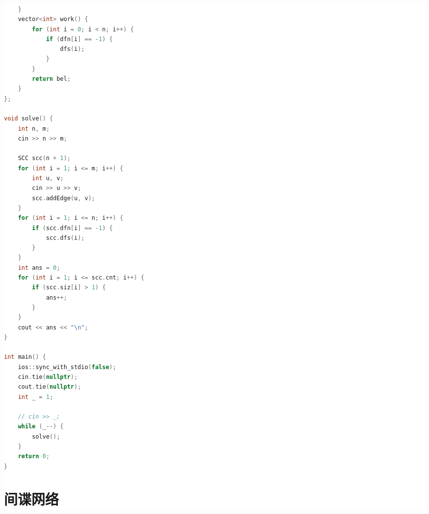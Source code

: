 ```c++
    }
    vector<int> work() {
        for (int i = 0; i < n; i++) {
            if (dfn[i] == -1) {
                dfs(i);
            }
        }
        return bel;
    }
};

void solve() {
    int n, m;
    cin >> n >> m;

    SCC scc(n + 1);
    for (int i = 1; i <= m; i++) {
        int u, v;
        cin >> u >> v;
        scc.addEdge(u, v);
    }
    for (int i = 1; i <= n; i++) {
        if (scc.dfn[i] == -1) {
            scc.dfs(i);
        }
    }
    int ans = 0;
    for (int i = 1; i <= scc.cnt; i++) {
        if (scc.siz[i] > 1) {
            ans++;
        }
    }
    cout << ans << "\n";
}

int main() {
    ios::sync_with_stdio(false);
    cin.tie(nullptr);
    cout.tie(nullptr);
    int _ = 1;

    // cin >> _;
    while (_--) {
        solve();
    }
    return 0;
}
```

# 间谍网络
